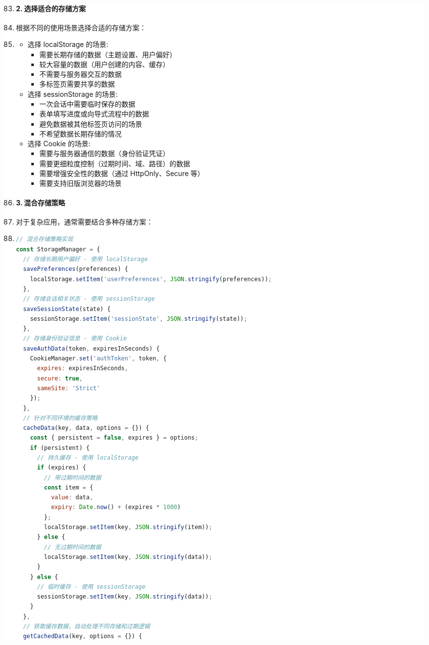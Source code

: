 83. #### 2. 选择适合的存储方案

84. 根据不同的使用场景选择合适的存储方案：

85. - 选择 localStorage 的场景:
      - 需要长期存储的数据（主题设置、用户偏好）
      - 较大容量的数据（用户创建的内容、缓存）
      - 不需要与服务器交互的数据
      - 多标签页需要共享的数据
    - 选择 sessionStorage 的场景:
      - 一次会话中需要临时保存的数据
      - 表单填写进度或向导式流程中的数据
      - 避免数据被其他标签页访问的场景
      - 不希望数据长期存储的情况
    - 选择 Cookie 的场景:
      - 需要与服务器通信的数据（身份验证凭证）
      - 需要更细粒度控制（过期时间、域、路径）的数据
      - 需要增强安全性的数据（通过 HttpOnly、Secure 等）
      - 需要支持旧版浏览器的场景

86. #### 3. 混合存储策略

87. 对于复杂应用，通常需要结合多种存储方案：

88. ```javascript
    // 混合存储策略实现
    const StorageManager = {
      // 存储长期用户偏好 - 使用 localStorage
      savePreferences(preferences) {
        localStorage.setItem('userPreferences', JSON.stringify(preferences));
      },
      // 存储会话相关状态 - 使用 sessionStorage
      saveSessionState(state) {
        sessionStorage.setItem('sessionState', JSON.stringify(state));
      },
      // 存储身份验证信息 - 使用 Cookie
      saveAuthData(token, expiresInSeconds) {
        CookieManager.set('authToken', token, {
          expires: expiresInSeconds,
          secure: true,
          sameSite: 'Strict'
        });
      },
      // 针对不同环境的缓存策略
      cacheData(key, data, options = {}) {
        const { persistent = false, expires } = options;
        if (persistent) {
          // 持久缓存 - 使用 localStorage
          if (expires) {
            // 带过期时间的数据
            const item = {
              value: data,
              expiry: Date.now() + (expires * 1000)
            };
            localStorage.setItem(key, JSON.stringify(item));
          } else {
            // 无过期时间的数据
            localStorage.setItem(key, JSON.stringify(data));
          }
        } else {
          // 临时缓存 - 使用 sessionStorage
          sessionStorage.setItem(key, JSON.stringify(data));
        }
      },
      // 获取缓存数据，自动处理不同存储和过期逻辑
      getCachedData(key, options = {}) {